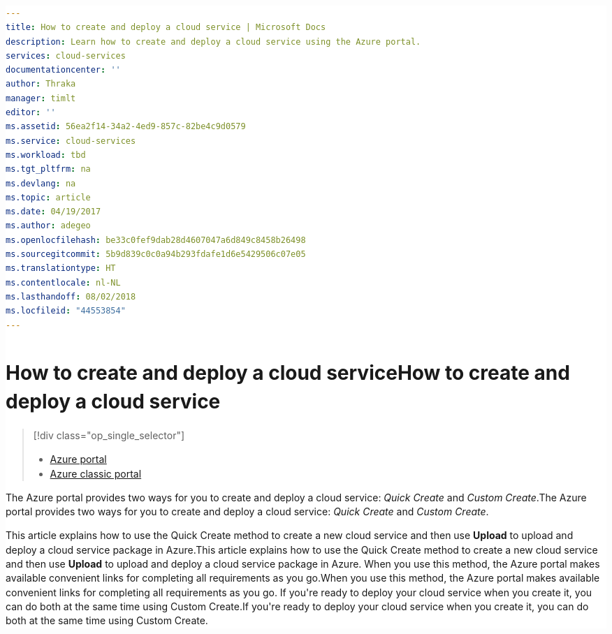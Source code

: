 ```yaml
---
title: How to create and deploy a cloud service | Microsoft Docs
description: Learn how to create and deploy a cloud service using the Azure portal.
services: cloud-services
documentationcenter: ''
author: Thraka
manager: timlt
editor: ''
ms.assetid: 56ea2f14-34a2-4ed9-857c-82be4c9d0579
ms.service: cloud-services
ms.workload: tbd
ms.tgt_pltfrm: na
ms.devlang: na
ms.topic: article
ms.date: 04/19/2017
ms.author: adegeo
ms.openlocfilehash: be33c0fef9dab28d4607047a6d849c8458b26498
ms.sourcegitcommit: 5b9d839c0c0a94b293fdafe1d6e5429506c07e05
ms.translationtype: HT
ms.contentlocale: nl-NL
ms.lasthandoff: 08/02/2018
ms.locfileid: "44553854"
---
```

# <a name="how-to-create-and-deploy-a-cloud-service"></a><span data-ttu-id="6ef7c-103">How to create and deploy a cloud service</span><span class="sxs-lookup"><span data-stu-id="6ef7c-103">How to create and deploy a cloud service</span></span>
> [!div class="op_single_selector"]
> * [Azure portal](cloud-services-how-to-create-deploy-portal.md)
> * [Azure classic portal](cloud-services-how-to-create-deploy.md)
>
>

<span data-ttu-id="6ef7c-106">The Azure portal provides two ways for you to create and deploy a cloud service: *Quick Create* and *Custom Create*.</span><span class="sxs-lookup"><span data-stu-id="6ef7c-106">The Azure portal provides two ways for you to create and deploy a cloud service: *Quick Create* and *Custom Create*.</span></span>

<span data-ttu-id="6ef7c-107">This article explains how to use the Quick Create method to create a new cloud service and then use **Upload** to upload and deploy a cloud service package in Azure.</span><span class="sxs-lookup"><span data-stu-id="6ef7c-107">This article explains how to use the Quick Create method to create a new cloud service and then use **Upload** to upload and deploy a cloud service package in Azure.</span></span> <span data-ttu-id="6ef7c-108">When you use this method, the Azure portal makes available convenient links for completing all requirements as you go.</span><span class="sxs-lookup"><span data-stu-id="6ef7c-108">When you use this method, the Azure portal makes available convenient links for completing all requirements as you go.</span></span> <span data-ttu-id="6ef7c-109">If you're ready to deploy your cloud service when you create it, you can do both at the same time using Custom Create.</span><span class="sxs-lookup"><span data-stu-id="6ef7c-109">If you're ready to deploy your cloud service when you create it, you can do both at the same time using Custom Create.</span></span>


[TFSTutorialForCloudService]: http://go.microsoft.com/fwlink/?LinkID=251796